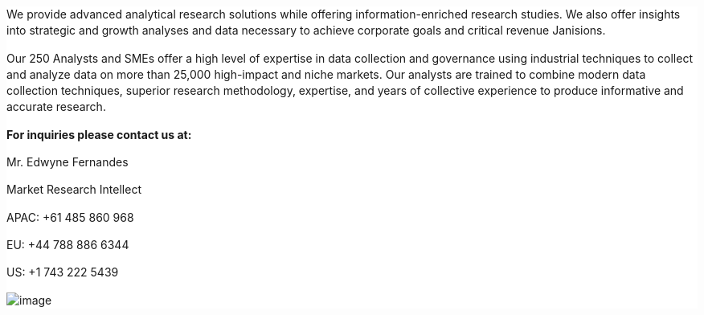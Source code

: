 We provide advanced analytical research solutions while offering information-enriched research studies.&nbsp;</span>We also offer insights into strategic and growth analyses and data necessary to achieve corporate goals and critical revenue Janisions.</p><p><span class="">Our 250 Analysts and SMEs offer a high level of expertise in data collection and governance using industrial techniques to collect and analyze data on more than 25,000 high-impact and niche markets. Our analysts are trained to combine modern data collection techniques, superior research methodology, expertise, and years of collective experience to produce informative and accurate research.</span></p><p><strong>For inquiries please contact us at:</strong></p><p>Mr. Edwyne Fernandes</p><p>Market Research Intellect</p><p>APAC: +61 485 860 968</p><p>EU: +44 788 886 6344</p><p>US: +1 743 222 5439</p>
![image](https://github.com/user-attachments/assets/3b0bfea9-dded-4940-99e9-beeae2a55ee3)
